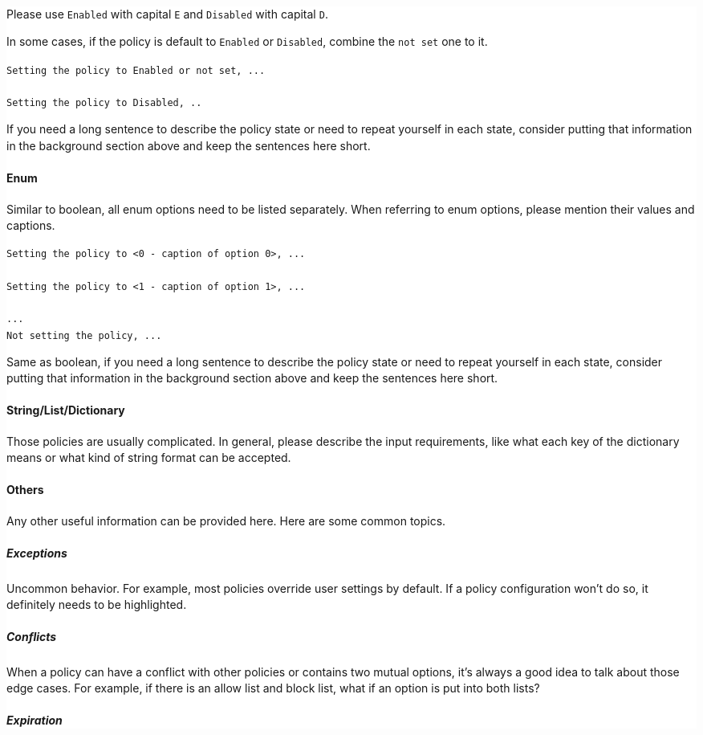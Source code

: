 Please use `Enabled` with capital `E` and `Disabled` with capital `D`.

In some cases, if the policy is default to `Enabled` or `Disabled`, combine the
`not set` one to it.

```
Setting the policy to Enabled or not set, ...

Setting the policy to Disabled, ..
```

If you need a long sentence to describe the policy state or need to repeat
yourself in each state, consider putting that information in the background
section above and keep the sentences here short.

#### Enum

Similar to boolean, all enum options need to be listed separately. When
referring to enum options, please mention their values and captions.

```
Setting the policy to <0 - caption of option 0>, ...

Setting the policy to <1 - caption of option 1>, ...

...
Not setting the policy, ...
```

Same as boolean, if you need a long sentence to describe the policy state
or need to repeat yourself in each state, consider putting that information in
the background section above and keep the sentences here short.

#### String/List/Dictionary

Those policies are usually complicated. In general, please describe the input
requirements, like what each key of the dictionary means or what kind of string
format can be accepted.

#### Others

Any other useful information can be provided here. Here are some common topics.

##### Exceptions

Uncommon behavior. For example, most policies override user settings by default.
If a policy configuration won’t do so, it definitely needs to be highlighted.

##### Conflicts

When a policy can have a conflict with other policies or contains two
mutual options, it’s always a good idea to talk about those edge cases. For
example, if there is an allow list and block list, what if an option is put into
both lists?

##### Expiration
